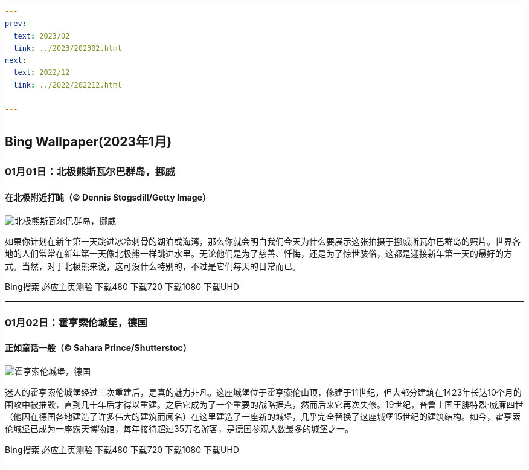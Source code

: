 ```yaml
---
prev:
  text: 2023/02
  link: ../2023/202302.html
next:
  text: 2022/12
  link: ../2022/202212.html

---
```

## Bing Wallpaper(2023年1月)
### 01月01日：北极熊斯瓦尔巴群岛，挪威
#### 在北极附近打盹（© Dennis Stogsdill/Getty Image）

![北极熊斯瓦尔巴群岛，挪威](https://cn.bing.com/th?id=OHR.NorwayNYD_ZH-CN7856439066_800x480.jpg&rf=LaDigue_800x480.jpg "北极熊斯瓦尔巴群岛，挪威")

如果你计划在新年第一天跳进冰冷刺骨的湖泊或海湾，那么你就会明白我们今天为什么要展示这张拍摄于挪威斯瓦尔巴群岛的照片。世界各地的人们常常在新年第一天像北极熊一样跳进水里。无论他们是为了慈善、忏悔，还是为了惊世骇俗，这都是迎接新年第一天的最好的方式。当然，对于北极熊来说，这可没什么特别的，不过是它们每天的日常而已。



[Bing搜索](https://cn.bing.com/search?q=%E6%96%AF%E7%93%A6%E5%B0%94%E5%B7%B4%E7%BE%A4%E5%B2%9B&form=hpcapt&mkt=zh-cn&filters=HpDate:"20221231_1600" "Bing Wallpaper 2023 1月 1")
[必应主页测验](https://cn.bing.com/search?q=Bing+homepage+quiz&filters=WQOskey:%22HPQuiz_20221231_NorwayNYD%22&FORM=HPQUIZ "必应主页测验 2023 1月 1")
[下载480](https://cn.bing.com/th?id=OHR.NorwayNYD_ZH-CN7856439066_800x480.jpg&rf=LaDigue_800x480.jpg "在北极附近打盹")
[下载720](https://cn.bing.com/th?id=OHR.NorwayNYD_ZH-CN7856439066_1280x720.jpg&rf=LaDigue_1280x720.jpg "在北极附近打盹")
[下载1080](https://cn.bing.com/th?id=OHR.NorwayNYD_ZH-CN7856439066_1920x1080.jpg&rf=LaDigue_1920x1080.jpg "在北极附近打盹")
[下载UHD](https://cn.bing.com/th?id=OHR.NorwayNYD_ZH-CN7856439066_UHD.jpg&rf=LaDigue_UHD.jpg "在北极附近打盹")

---
### 01月02日：霍亨索伦城堡，德国
#### 正如童话一般（© Sahara Prince/Shutterstoc）

![霍亨索伦城堡，德国](https://cn.bing.com/th?id=OHR.HohenzollernBurg_ZH-CN8109082566_800x480.jpg&rf=LaDigue_800x480.jpg "霍亨索伦城堡，德国")

迷人的霍亨索伦城堡经过三次重建后，是真的魅力非凡。这座城堡位于霍亨索伦山顶，修建于11世纪，但大部分建筑在1423年长达10个月的围攻中被摧毁，直到几十年后才得以重建。之后它成为了一个重要的战略据点，然而后来它再次失修。19世纪，普鲁士国王腓特烈·威廉四世（他因在德国各地建造了许多伟大的建筑而闻名）在这里建造了一座新的城堡，几乎完全替换了这座城堡15世纪的建筑结构。如今，霍亨索伦城堡已成为一座露天博物馆，每年接待超过35万名游客，是德国参观人数最多的城堡之一。



[Bing搜索](https://cn.bing.com/search?q=%E9%9C%8D%E4%BA%A8%E7%B4%A2%E4%BC%A6%E5%9F%8E%E5%A0%A1&form=hpcapt&mkt=zh-cn&filters=HpDate:"20230101_1600" "Bing Wallpaper 2023 1月 2")
[必应主页测验](https://cn.bing.com/search?q=Bing+homepage+quiz&filters=WQOskey:%22HPQuiz_20230101_HohenzollernBurg%22&FORM=HPQUIZ "必应主页测验 2023 1月 2")
[下载480](https://cn.bing.com/th?id=OHR.HohenzollernBurg_ZH-CN8109082566_800x480.jpg&rf=LaDigue_800x480.jpg "正如童话一般")
[下载720](https://cn.bing.com/th?id=OHR.HohenzollernBurg_ZH-CN8109082566_1280x720.jpg&rf=LaDigue_1280x720.jpg "正如童话一般")
[下载1080](https://cn.bing.com/th?id=OHR.HohenzollernBurg_ZH-CN8109082566_1920x1080.jpg&rf=LaDigue_1920x1080.jpg "正如童话一般")
[下载UHD](https://cn.bing.com/th?id=OHR.HohenzollernBurg_ZH-CN8109082566_UHD.jpg&rf=LaDigue_UHD.jpg "正如童话一般")

---